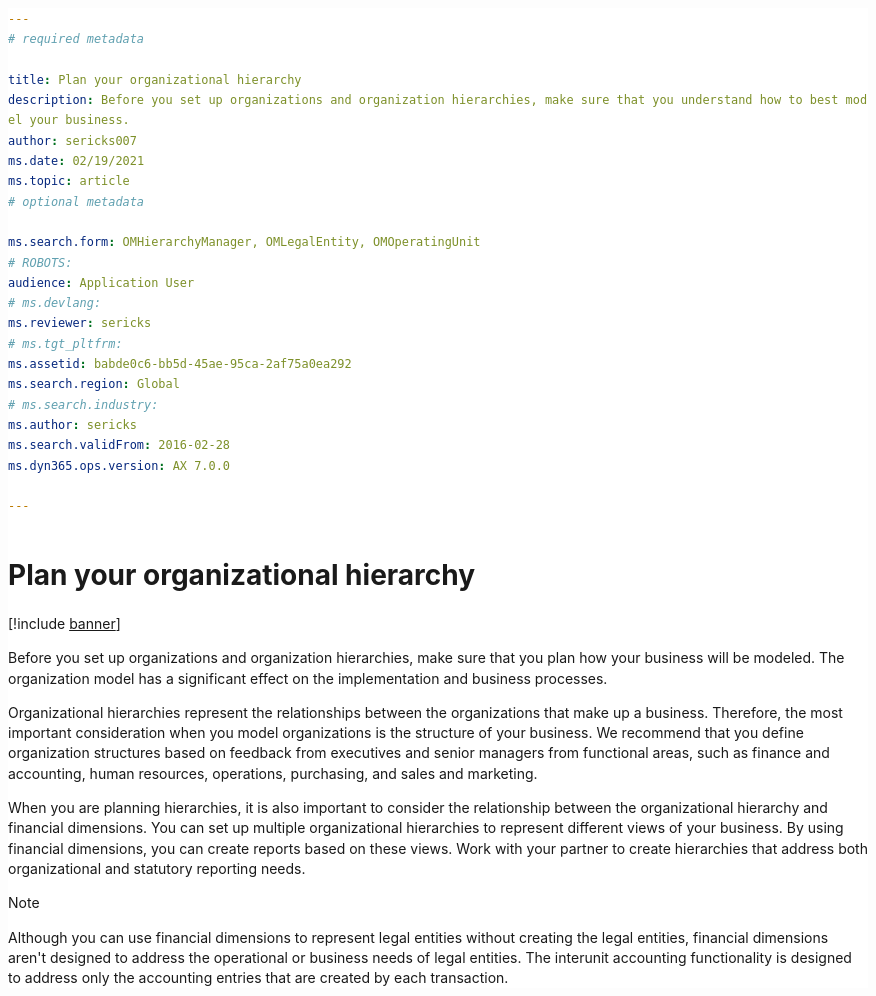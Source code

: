 ```yaml
---
# required metadata

title: Plan your organizational hierarchy
description: Before you set up organizations and organization hierarchies, make sure that you understand how to best model your business. 
author: sericks007
ms.date: 02/19/2021
ms.topic: article
# optional metadata

ms.search.form: OMHierarchyManager, OMLegalEntity, OMOperatingUnit
# ROBOTS: 
audience: Application User
# ms.devlang: 
ms.reviewer: sericks
# ms.tgt_pltfrm: 
ms.assetid: babde0c6-bb5d-45ae-95ca-2af75a0ea292
ms.search.region: Global
# ms.search.industry: 
ms.author: sericks
ms.search.validFrom: 2016-02-28
ms.dyn365.ops.version: AX 7.0.0

---
```


# Plan your organizational hierarchy

[!include [banner](../includes/banner.md)]

Before you set up organizations and organization hierarchies, make sure that you plan how your business will be modeled. The organization model has a significant effect on the implementation and business processes.

Organizational hierarchies represent the relationships between the organizations that make up a business. Therefore, the most important consideration when you model organizations is the structure of your business. We recommend that you define organization structures based on feedback from executives and senior managers from functional areas, such as finance and accounting, human resources, operations, purchasing, and sales and marketing.

When you are planning hierarchies, it is also important to consider the relationship between the organizational hierarchy and financial dimensions. You can set up multiple organizational hierarchies to represent different views of your business. By using financial dimensions, you can create reports based on these views. Work with your partner to create hierarchies that address both organizational and statutory reporting needs.

> [!NOTE]
> Although you can use financial dimensions to represent legal entities without creating the legal entities, financial dimensions aren't designed to address the operational or business needs of legal entities. The interunit accounting functionality is designed to address only the accounting entries that are created by each transaction.
